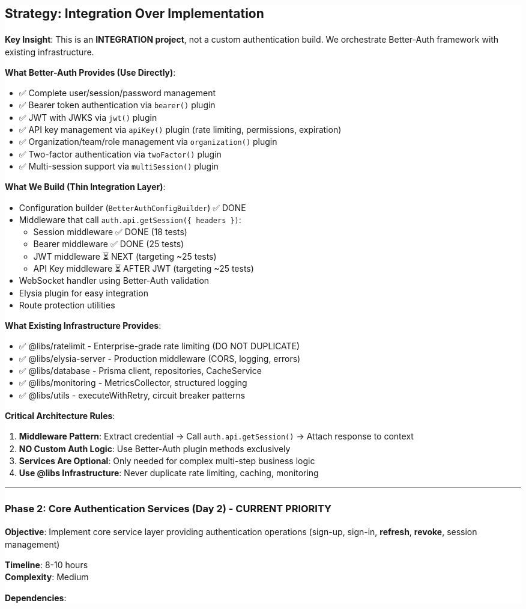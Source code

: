 ## Strategy: Integration Over Implementation

**Key Insight**: This is an **INTEGRATION project**, not a custom authentication build. We orchestrate Better-Auth framework with existing infrastructure.

**What Better-Auth Provides (Use Directly)**:

- ✅ Complete user/session/password management
- ✅ Bearer token authentication via `bearer()` plugin
- ✅ JWT with JWKS via `jwt()` plugin
- ✅ API key management via `apiKey()` plugin (rate limiting, permissions, expiration)
- ✅ Organization/team/role management via `organization()` plugin
- ✅ Two-factor authentication via `twoFactor()` plugin
- ✅ Multi-session support via `multiSession()` plugin

**What We Build (Thin Integration Layer)**:

- Configuration builder (`BetterAuthConfigBuilder`) ✅ DONE
- Middleware that call `auth.api.getSession({ headers })`:
  - Session middleware ✅ DONE (18 tests)
  - Bearer middleware ✅ DONE (25 tests)
  - JWT middleware ⏳ NEXT (targeting ~25 tests)
  - API Key middleware ⏳ AFTER JWT (targeting ~25 tests)
- WebSocket handler using Better-Auth validation
- Elysia plugin for easy integration
- Route protection utilities

**What Existing Infrastructure Provides**:

- ✅ @libs/ratelimit - Enterprise-grade rate limiting (DO NOT DUPLICATE)
- ✅ @libs/elysia-server - Production middleware (CORS, logging, errors)
- ✅ @libs/database - Prisma client, repositories, CacheService
- ✅ @libs/monitoring - MetricsCollector, structured logging
- ✅ @libs/utils - executeWithRetry, circuit breaker patterns

**Critical Architecture Rules**:

1. **Middleware Pattern**: Extract credential → Call `auth.api.getSession()` → Attach response to context
2. **NO Custom Auth Logic**: Use Better-Auth plugin methods exclusively
3. **Services Are Optional**: Only needed for complex multi-step business logic
4. **Use @libs Infrastructure**: Never duplicate rate limiting, caching, monitoring

---

### Phase 2: Core Authentication Services (Day 2) - **CURRENT PRIORITY**

**Objective**: Implement core service layer providing authentication operations (sign-up, sign-in, **refresh**, **revoke**, session management)

**Timeline**: 8-10 hours  
**Complexity**: Medium

**Dependencies**:

